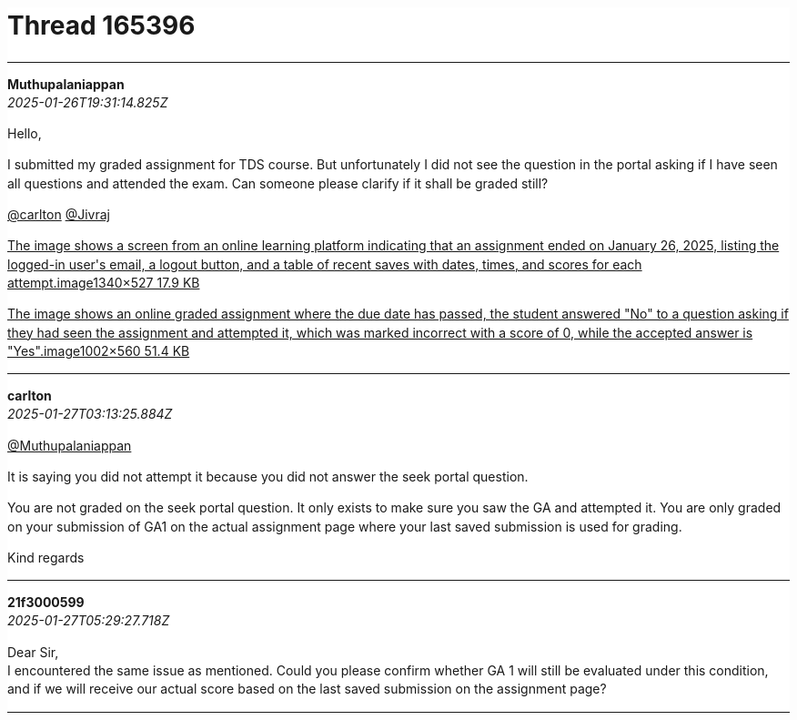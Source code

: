 # Thread 165396


---
**Muthupalaniappan**  
*2025-01-26T19:31:14.825Z*


Hello,

I submitted my graded assignment for TDS course. But unfortunately I did not see the question in the portal asking if I have seen all questions and attended the exam. Can someone please clarify if it shall be graded still?

[@carlton](/u/carlton) [@Jivraj](/u/jivraj)

[The image shows a screen from an online learning platform indicating that an assignment ended on January 26, 2025, listing the logged-in user's email, a logout button, and a table of recent saves with dates, times, and scores for each attempt.image1340×527 17.9 KB](https://europe1.discourse-cdn.com/flex013/uploads/iitm/original/3X/0/2/02d5c238cb5d933e537ef2c236c52132ffcfa333.png "image")

[The image shows an online graded assignment where the due date has passed, the student answered "No" to a question asking if they had seen the assignment and attempted it, which was marked incorrect with a score of 0, while the accepted answer is "Yes".image1002×560 51.4 KB](https://europe1.discourse-cdn.com/flex013/uploads/iitm/original/3X/7/6/76ef23eb9260d3e215c3ebb09afd1dc74baae294.png "image")




---
**carlton**  
*2025-01-27T03:13:25.884Z*


[@Muthupalaniappan](/u/muthupalaniappan)

It is saying you did not attempt it because you did not answer the seek portal question.

You are not graded on the seek portal question. It only exists to make sure you saw the GA and attempted it. You are only graded on your submission of GA1 on the actual assignment page where your last saved submission is used for grading.

Kind regards




---
**21f3000599**  
*2025-01-27T05:29:27.718Z*


Dear Sir,  
I encountered the same issue as mentioned. Could you please confirm whether GA 1 will still be evaluated under this condition, and if we will receive our actual score based on the last saved submission on the assignment page?




---